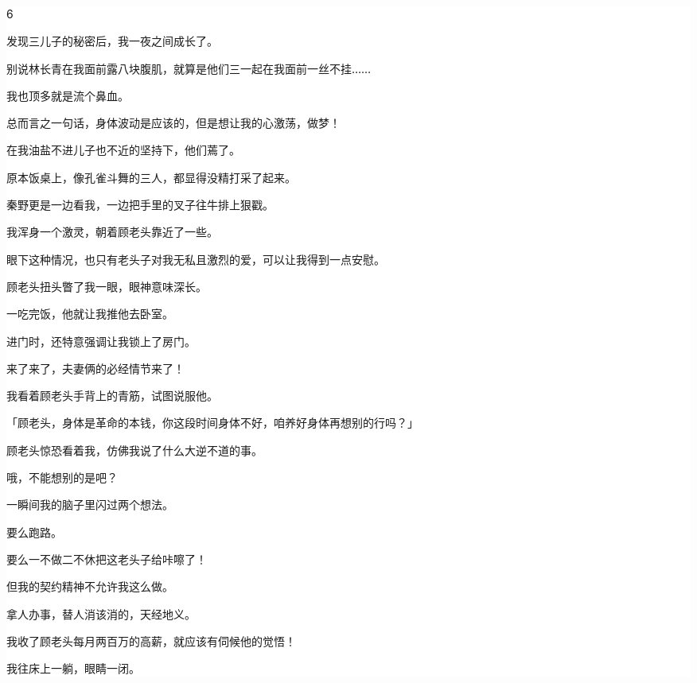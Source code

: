 6


发现三儿子的秘密后，我一夜之间成长了。


别说林长青在我面前露八块腹肌，就算是他们三一起在我面前一丝不挂……


我也顶多就是流个鼻血。


总而言之一句话，身体波动是应该的，但是想让我的心激荡，做梦！


在我油盐不进儿子也不近的坚持下，他们蔫了。


原本饭桌上，像孔雀斗舞的三人，都显得没精打采了起来。


秦野更是一边看我，一边把手里的叉子往牛排上狠戳。


我浑身一个激灵，朝着顾老头靠近了一些。


眼下这种情况，也只有老头子对我无私且激烈的爱，可以让我得到一点安慰。


顾老头扭头瞥了我一眼，眼神意味深长。


一吃完饭，他就让我推他去卧室。


进门时，还特意强调让我锁上了房门。


来了来了，夫妻俩的必经情节来了！


我看着顾老头手背上的青筋，试图说服他。


「顾老头，身体是革命的本钱，你这段时间身体不好，咱养好身体再想别的行吗？」


顾老头惊恐看着我，仿佛我说了什么大逆不道的事。


哦，不能想别的是吧？


一瞬间我的脑子里闪过两个想法。


要么跑路。


要么一不做二不休把这老头子给咔嚓了！


但我的契约精神不允许我这么做。


拿人办事，替人消该消的，天经地义。


我收了顾老头每月两百万的高薪，就应该有伺候他的觉悟！


我往床上一躺，眼睛一闭。
